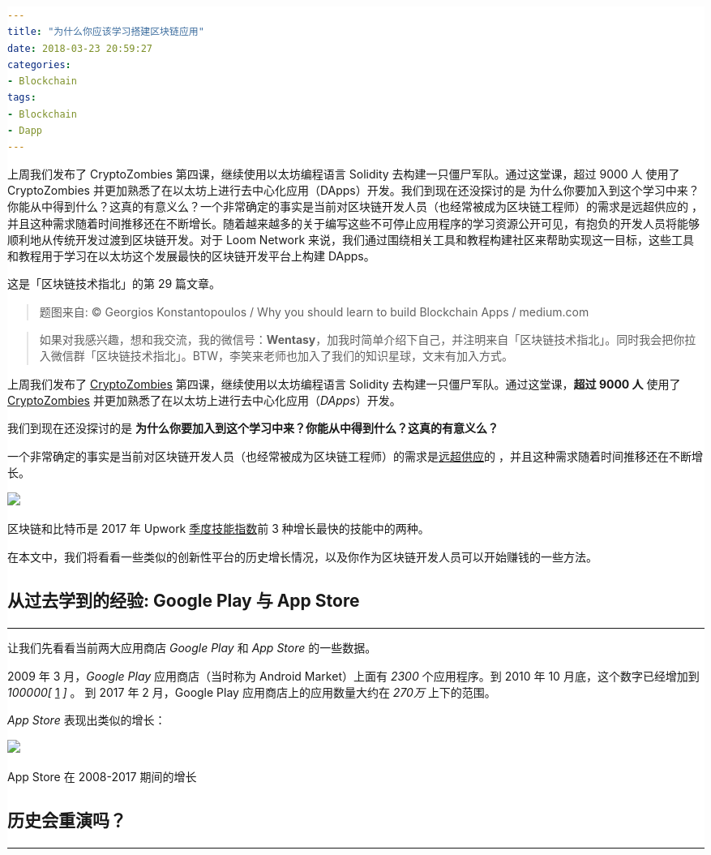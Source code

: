 ```yaml
---
title: "为什么你应该学习搭建区块链应用"
date: 2018-03-23 20:59:27
categories:
- Blockchain
tags:
- Blockchain
- Dapp
---
```

上周我们发布了 CryptoZombies 第四课，继续使用以太坊编程语言 Solidity 去构建一只僵尸军队。通过这堂课，超过 9000 人 使用了 CryptoZombies 并更加熟悉了在以太坊上进行去中心化应用（DApps）开发。我们到现在还没探讨的是 为什么你要加入到这个学习中来？你能从中得到什么？这真的有意义么？一个非常确定的事实是当前对区块链开发人员（也经常被成为区块链工程师）的需求是远超供应的 ，并且这种需求随着时间推移还在不断增长。随着越来越多的关于编写这些不可停止应用程序的学习资源公开可见，有抱负的开发人员将能够顺利地从传统开发过渡到区块链开发。对于 Loom Network 来说，我们通过围绕相关工具和教程构建社区来帮助实现这一目标，这些工具和教程用于学习在以太坊这个发展最快的区块链开发平台上构建 DApps。


这是「区块链技术指北」的第 29 篇文章。

> 题图来自: © Georgios Konstantopoulos / Why you should learn to build Blockchain Apps / medium.com

> 如果对我感兴趣，想和我交流，我的微信号：**Wentasy**，加我时简单介绍下自己，并注明来自「区块链技术指北」。同时我会把你拉入微信群「区块链技术指北」。BTW，李笑来老师也加入了我们的知识星球，文末有加入方式。

上周我们发布了 [CryptoZombies](http://cryptozombies.io/) 第四课，继续使用以太坊编程语言 Solidity 去构建一只僵尸军队。通过这堂课，**超过 9000 人** 使用了 [CryptoZombies](http://cryptozombies.io/) 并更加熟悉了在以太坊上进行去中心化应用（*DApps*）开发。

我们到现在还没探讨的是 **为什么你要加入到这个学习中来？你能从中得到什么？这真的有意义么？**

一个非常确定的事实是当前对区块链开发人员（也经常被成为区块链工程师）的需求是[远超供应](https://www.computerworld.com/article/3235972/it-careers/blockchain-jobs-continue-to-explode-offer-salary-premiums.html)的 ，并且这种需求随着时间推移还在不断增长。

![](https://i.imgur.com/atm4GhR.png)

区块链和比特币是 2017 年 Upwork [季度技能指数](https://www.upwork.com/blog/2017/11/freelance-skills-upwork-q3-2017/)前 3 种增长最快的技能中的两种。

在本文中，我们将看看一些类似的创新性平台的历史增长情况，以及你作为区块链开发人员可以开始赚钱的一些方法。

## 从过去学到的经验: Google Play 与 App Store
***

让我们先看看当前两大应用商店 *Google Play* 和 *App Store* 的一些数据。

2009 年 3 月，*Google Play* 应用商店（当时称为 Android Market）上面有 *2300* 个应用程序。到 2010 年 10 月底，这个数字已经增加到 *100000[* [1](https://en.wikipedia.org/wiki/Google_Play#History_of_app_growth) *]* 。 到 2017 年 2 月，Google Play 应用商店上的应用数量大约在 *270万* 上下的范围。

*App Store* 表现出类似的增长：

![](https://i.imgur.com/Wn46Rwb.png)

App Store 在 2008-2017 期间的增长

## 历史会重演吗？
***
